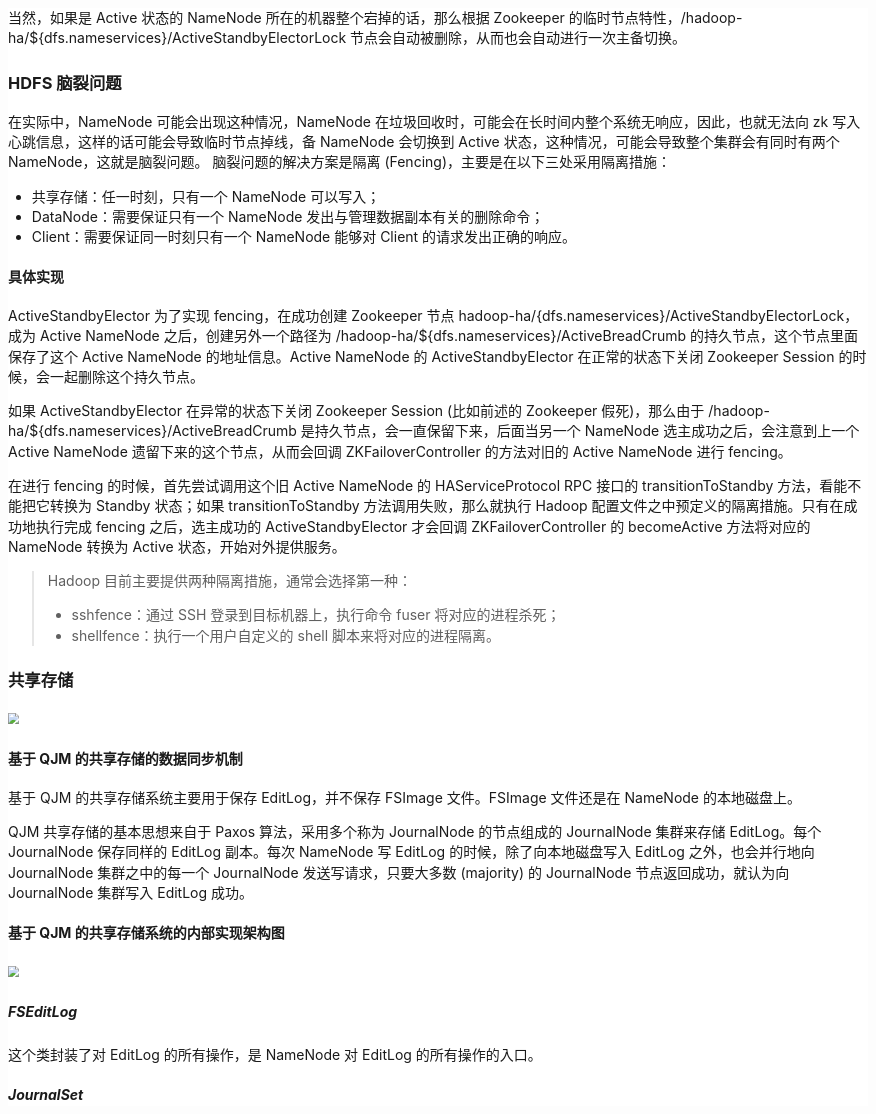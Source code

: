 当然，如果是 Active 状态的 NameNode 所在的机器整个宕掉的话，那么根据 Zookeeper 的临时节点特性，/hadoop-ha/${dfs.nameservices}/ActiveStandbyElectorLock 节点会自动被删除，从而也会自动进行一次主备切换。

### HDFS 脑裂问题

在实际中，NameNode 可能会出现这种情况，NameNode 在垃圾回收时，可能会在长时间内整个系统无响应，因此，也就无法向 zk 写入心跳信息，这样的话可能会导致临时节点掉线，备 NameNode 会切换到 Active 状态，这种情况，可能会导致整个集群会有同时有两个 NameNode，这就是脑裂问题。
脑裂问题的解决方案是隔离 (Fencing)，主要是在以下三处采用隔离措施：

* 共享存储：任一时刻，只有一个 NameNode 可以写入；
* DataNode：需要保证只有一个 NameNode 发出与管理数据副本有关的删除命令；
* Client：需要保证同一时刻只有一个 NameNode 能够对 Client 的请求发出正确的响应。

#### 具体实现

ActiveStandbyElector 为了实现 fencing，在成功创建 Zookeeper 节点 hadoop-ha/{dfs.nameservices}/ActiveStandbyElectorLock，成为 Active NameNode 之后，创建另外一个路径为 /hadoop-ha/${dfs.nameservices}/ActiveBreadCrumb 的持久节点，这个节点里面保存了这个 Active NameNode 的地址信息。Active NameNode 的 ActiveStandbyElector 在正常的状态下关闭 Zookeeper Session 的时候，会一起删除这个持久节点。

如果 ActiveStandbyElector 在异常的状态下关闭 Zookeeper Session (比如前述的 Zookeeper 假死)，那么由于 /hadoop-ha/${dfs.nameservices}/ActiveBreadCrumb 是持久节点，会一直保留下来，后面当另一个 NameNode 选主成功之后，会注意到上一个 Active NameNode 遗留下来的这个节点，从而会回调 ZKFailoverController 的方法对旧的 Active NameNode 进行 fencing。

在进行 fencing 的时候，首先尝试调用这个旧 Active NameNode 的 HAServiceProtocol RPC 接口的 transitionToStandby 方法，看能不能把它转换为 Standby 状态；如果 transitionToStandby 方法调用失败，那么就执行 Hadoop 配置文件之中预定义的隔离措施。只有在成功地执行完成 fencing 之后，选主成功的 ActiveStandbyElector 才会回调 ZKFailoverController 的 becomeActive 方法将对应的 NameNode 转换为 Active 状态，开始对外提供服务。

>Hadoop 目前主要提供两种隔离措施，通常会选择第一种：
>
>* sshfence：通过 SSH 登录到目标机器上，执行命令 fuser 将对应的进程杀死；
>* shellfence：执行一个用户自定义的 shell 脚本来将对应的进程隔离。

### 共享存储

<img src="/Users/licheng/Documents/Typora/Picture/基于QJM的共享存储系统架构图.png" style="zoom: 67%;" />

#### 基于 QJM 的共享存储的数据同步机制

基于 QJM 的共享存储系统主要用于保存 EditLog，并不保存 FSImage 文件。FSImage 文件还是在 NameNode 的本地磁盘上。

QJM 共享存储的基本思想来自于 Paxos 算法，采用多个称为 JournalNode 的节点组成的 JournalNode 集群来存储 EditLog。每个 JournalNode 保存同样的 EditLog 副本。每次 NameNode 写 EditLog 的时候，除了向本地磁盘写入 EditLog 之外，也会并行地向 JournalNode 集群之中的每一个 JournalNode 发送写请求，只要大多数 (majority) 的 JournalNode 节点返回成功，就认为向 JournalNode 集群写入 EditLog 成功。

#### 基于 QJM 的共享存储系统的内部实现架构图

<img src="/Users/licheng/Documents/Typora/Picture/基于QJM的共享存储系统内部实现架构图.png" style="zoom:67%;" />

##### FSEditLog

这个类封装了对 EditLog 的所有操作，是 NameNode 对 EditLog 的所有操作的入口。

##### JournalSet
